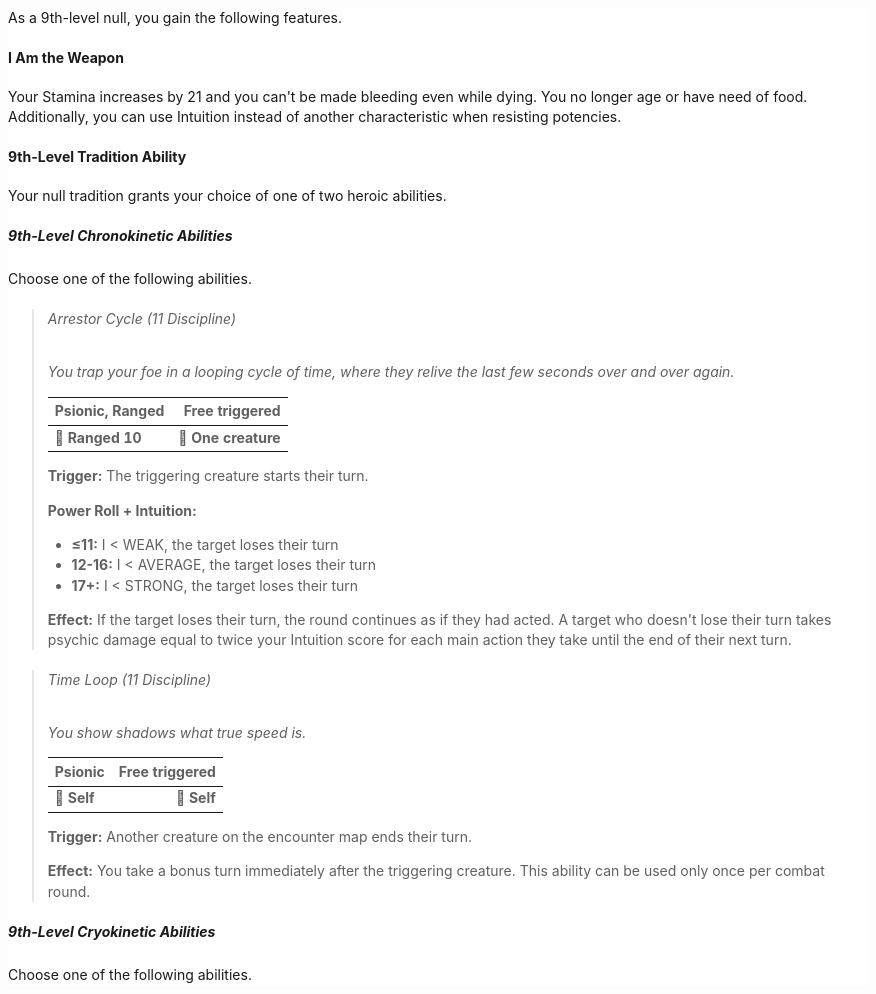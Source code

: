 As a 9th-level null, you gain the following features.

#### I Am the Weapon

Your Stamina increases by 21 and you can't be made bleeding even while dying. You no longer age or have need of food. Additionally, you can use Intuition instead of another characteristic when resisting potencies.

#### 9th-Level Tradition Ability

Your null tradition grants your choice of one of two heroic abilities.

##### 9th-Level Chronokinetic Abilities

Choose one of the following abilities.


> ###### Arrestor Cycle (11 Discipline)
>
> *You trap your foe in a looping cycle of time, where they relive the last few seconds over and over again.*
>
> | **Psionic, Ranged** |  **Free triggered** |
> | ------------------- | ------------------: |
> | **📏 Ranged 10**    | **🎯 One creature** |
>
> **Trigger:** The triggering creature starts their turn.
>
> **Power Roll + Intuition:**
>
> - **≤11:** I < WEAK, the target loses their turn
> - **12-16:** I < AVERAGE, the target loses their turn
> - **17+:** I < STRONG, the target loses their turn
>
> **Effect:** If the target loses their turn, the round continues as if they had acted. A target who doesn't lose their turn takes psychic damage equal to twice your Intuition score for each main action they take until the end of their next turn.


> ###### Time Loop (11 Discipline)
>
> *You show shadows what true speed is.*
>
> | **Psionic** | **Free triggered** |
> | ----------- | -----------------: |
> | **📏 Self** |        **🎯 Self** |
>
> **Trigger:** Another creature on the encounter map ends their turn.
>
> **Effect:** You take a bonus turn immediately after the triggering creature. This ability can be used only once per combat round.

##### 9th-Level Cryokinetic Abilities

Choose one of the following abilities.
